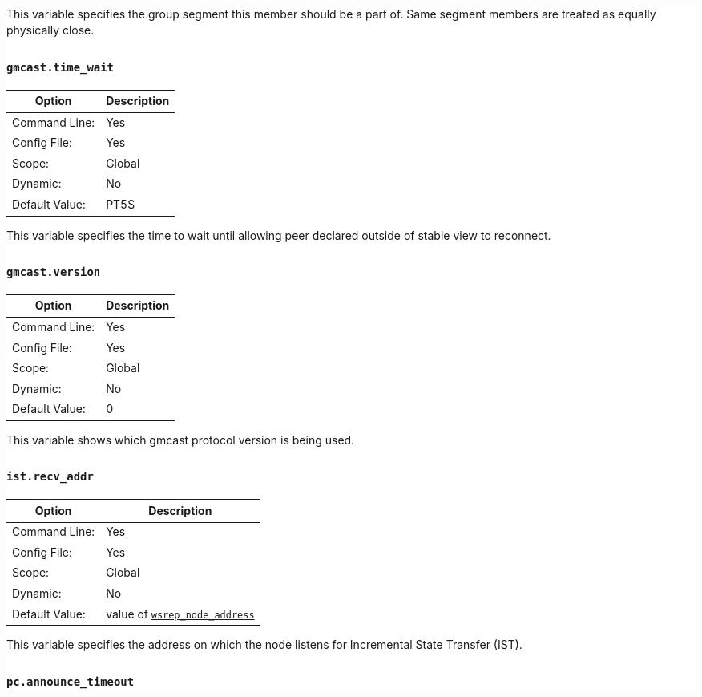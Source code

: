 This variable specifies the group segment this member should be a part of. Same
segment members are treated as equally physically close.

### `gmcast.time_wait`

| Option         | Description        |
| -------------- | ------------------ |
| Command Line:  | Yes                |
| Config File:   | Yes                |
| Scope:         | Global             |
| Dynamic:       | No                 |
| Default Value: | PT5S   |

This variable specifies the time to wait until allowing peer declared outside
of stable view to reconnect.

### `gmcast.version`

| Option         | Description        |
| -------------- | ------------------ |
| Command Line:  | Yes                |
| Config File:   | Yes                |
| Scope:         | Global             |
| Dynamic:       | No                 |
| Default Value: | 0   |

This variable shows which gmcast protocol version is being used.

### `ist.recv_addr`

| Option         | Description        |
| -------------- | ------------------ |
| Command Line:  | Yes                |
| Config File:   | Yes                |
| Scope:         | Global             |
| Dynamic:       | No                 |
| Default Value: | value of [`wsrep_node_address`](wsrep-provider-index.md#wsrep_node_address)   |

This variable specifies the address on which the node listens for Incremental
State Transfer ([IST](glossary.md#ist)).

### `pc.announce_timeout`
